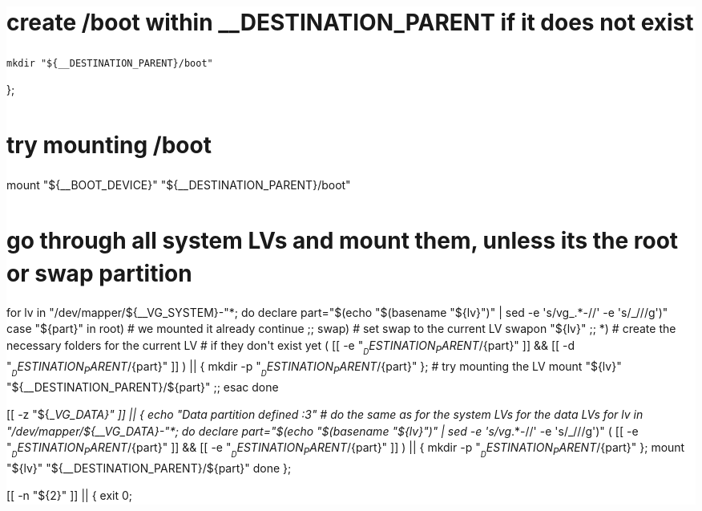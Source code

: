   # create /boot within __DESTINATION_PARENT if it does not exist
    mkdir "${__DESTINATION_PARENT}/boot"
  };
  # try mounting /boot
  mount "${__BOOT_DEVICE}" "${__DESTINATION_PARENT}/boot"
 
  # go through all system LVs and mount them, unless its the root or swap partition
  for lv in "/dev/mapper/${__VG_SYSTEM}-"*; do
    declare part="$(echo "$(basename "${lv}")" | sed -e 's/vg_.*-//' -e 's/_/\//g')"
    case "${part}" in
      root)
        # we mounted it already
        continue
      ;;
      swap)
        # set swap to the current LV
        swapon "${lv}"
      ;;
      *)
        # create the necessary folders for the current LV
        # if they don't exist yet
        ( [[ -e "${__DESTINATION_PARENT}/${part}" ]] &&
          [[ -d "${__DESTINATION_PARENT}/${part}" ]]
        ) || {
          mkdir -p "${__DESTINATION_PARENT}/${part}"
        };
        # try mounting the LV
        mount "${lv}" "${__DESTINATION_PARENT}/${part}"
      ;;
    esac
  done
 
  [[ -z "${__VG_DATA}" ]] || {
    echo "Data partition defined :3"
    # do the same as for the system LVs for the data LVs
    for lv in "/dev/mapper/${__VG_DATA}-"*; do
      declare part="$(echo "$(basename "${lv}")" | sed -e 's/vg_.*-//' -e 's/_/\//g')"
      ( [[ -e "${__DESTINATION_PARENT}/${part}" ]] &&
        [[ -e "${__DESTINATION_PARENT}/${part}" ]]
      ) || {
        mkdir -p "${__DESTINATION_PARENT}/${part}"
      };
      mount "${lv}" "${__DESTINATION_PARENT}/${part}"
    done
  };
 
 
  [[ -n "${2}" ]] || {
    exit 0;